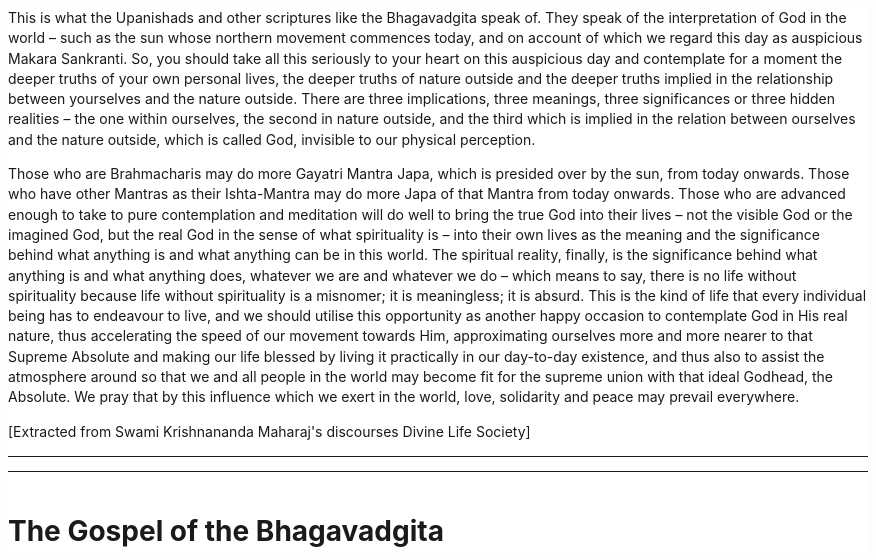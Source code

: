 This is what the Upanishads and other scriptures like the Bhagavadgita speak of. They speak of the interpretation of God in the world – such as the sun whose northern movement commences today, and on account of which we regard this day as auspicious Makara Sankranti. So, you should take all this seriously to your heart on this auspicious day and contemplate for a moment the deeper truths of your own personal lives, the deeper truths of nature outside and the deeper truths implied in the relationship between yourselves and the nature outside. There are three implications, three meanings, three significances or three hidden realities – the one within ourselves, the second in nature outside, and the third which is implied in the relation between ourselves and the nature outside, which is called God, invisible to our physical perception.

Those who are Brahmacharis may do more Gayatri Mantra Japa, which is presided over by the sun, from today onwards. Those who have other Mantras as their Ishta-Mantra may do more Japa of that Mantra from today onwards. Those who are advanced enough to take to pure contemplation and meditation will do well to bring the true God into their lives – not the visible God or the imagined God, but the real God in the sense of what spirituality is – into their own lives as the meaning and the significance behind what anything is and what anything can be in this world. The spiritual reality, finally, is the significance behind what anything is and what anything does, whatever we are and whatever we do – which means to say, there is no life without spirituality because life without spirituality is a misnomer; it is meaningless; it is absurd. This is the kind of life that every individual being has to endeavour to live, and we should utilise this opportunity as another happy occasion to contemplate God in His real nature, thus accelerating the speed of our movement towards Him, approximating ourselves more and more nearer to that Supreme Absolute and making our life blessed by living it practically in our day-to-day existence, and thus also to assist the atmosphere around so that we and all people in the world may become fit for the supreme union with that ideal Godhead, the Absolute. We pray that by this influence which we exert in the world, love, solidarity and peace may prevail everywhere.

[Extracted from Swami Krishnananda Maharaj's discourses Divine Life Society]

* * *



* * *



# The Gospel of the Bhagavadgita

